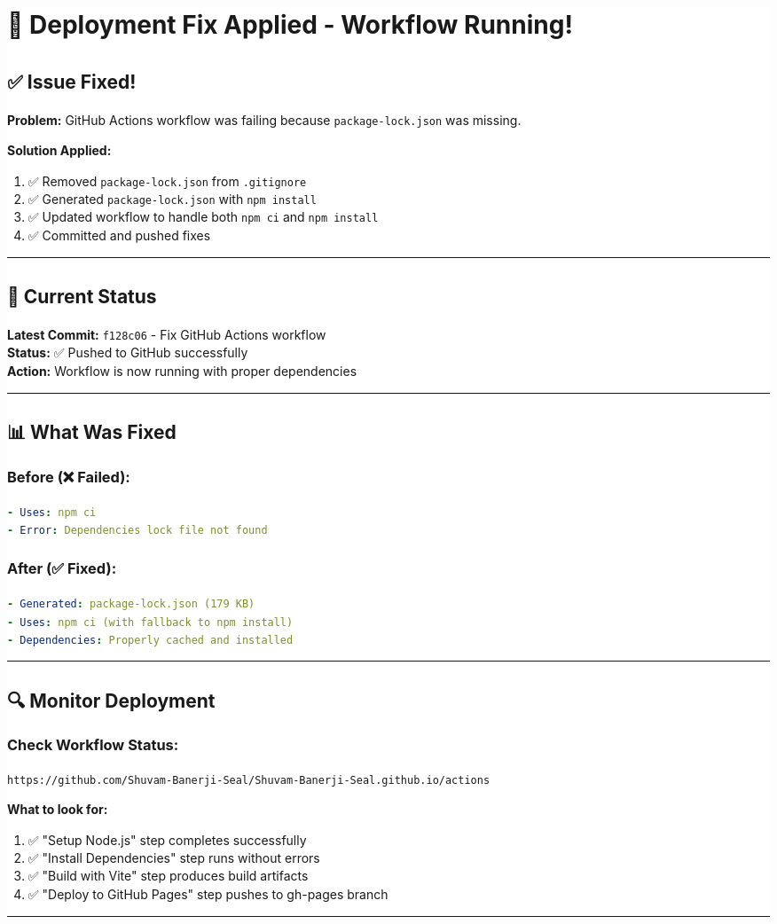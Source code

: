 # 🔧 Deployment Fix Applied - Workflow Running!

## ✅ Issue Fixed!

**Problem:** GitHub Actions workflow was failing because `package-lock.json` was missing.

**Solution Applied:**
1. ✅ Removed `package-lock.json` from `.gitignore`
2. ✅ Generated `package-lock.json` with `npm install`
3. ✅ Updated workflow to handle both `npm ci` and `npm install`
4. ✅ Committed and pushed fixes

---

## 🚀 Current Status

**Latest Commit:** `f128c06` - Fix GitHub Actions workflow  
**Status:** ✅ Pushed to GitHub successfully  
**Action:** Workflow is now running with proper dependencies

---

## 📊 What Was Fixed

### Before (❌ Failed):
```yaml
- Uses: npm ci
- Error: Dependencies lock file not found
```

### After (✅ Fixed):
```yaml
- Generated: package-lock.json (179 KB)
- Uses: npm ci (with fallback to npm install)
- Dependencies: Properly cached and installed
```

---

## 🔍 Monitor Deployment

### Check Workflow Status:
```
https://github.com/Shuvam-Banerji-Seal/Shuvam-Banerji-Seal.github.io/actions
```

**What to look for:**
1. ✅ "Setup Node.js" step completes successfully
2. ✅ "Install Dependencies" step runs without errors
3. ✅ "Build with Vite" step produces build artifacts
4. ✅ "Deploy to GitHub Pages" step pushes to gh-pages branch

---